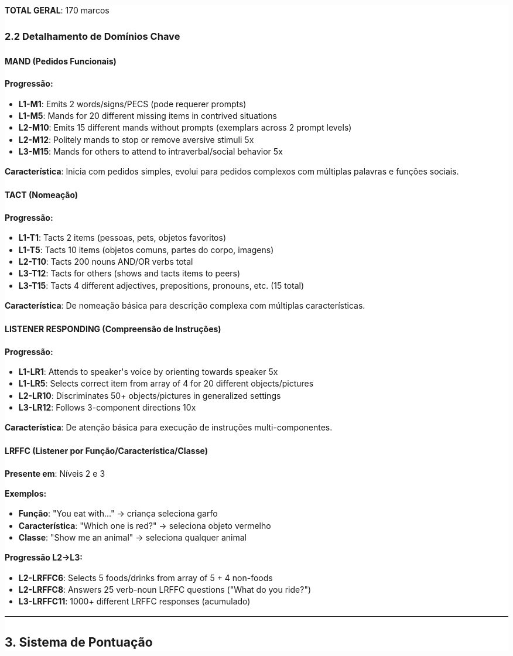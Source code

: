 **TOTAL GERAL**: 170 marcos

### 2.2 Detalhamento de Domínios Chave

#### MAND (Pedidos Funcionais)

**Progressão:**
- **L1-M1**: Emits 2 words/signs/PECS (pode requerer prompts)
- **L1-M5**: Mands for 20 different missing items in contrived situations
- **L2-M10**: Emits 15 different mands without prompts (exemplars across 2 prompt levels)
- **L2-M12**: Politely mands to stop or remove aversive stimuli 5x
- **L3-M15**: Mands for others to attend to intraverbal/social behavior 5x

**Característica**: Inicia com pedidos simples, evolui para pedidos complexos com múltiplas palavras e funções sociais.

#### TACT (Nomeação)

**Progressão:**
- **L1-T1**: Tacts 2 items (pessoas, pets, objetos favoritos)
- **L1-T5**: Tacts 10 items (objetos comuns, partes do corpo, imagens)
- **L2-T10**: Tacts 200 nouns AND/OR verbs total
- **L3-T12**: Tacts for others (shows and tacts items to peers)
- **L3-T15**: Tacts 4 different adjectives, prepositions, pronouns, etc. (15 total)

**Característica**: De nomeação básica para descrição complexa com múltiplas características.

#### LISTENER RESPONDING (Compreensão de Instruções)

**Progressão:**
- **L1-LR1**: Attends to speaker's voice by orienting towards speaker 5x
- **L1-LR5**: Selects correct item from array of 4 for 20 different objects/pictures
- **L2-LR10**: Discriminates 50+ objects/pictures in generalized settings
- **L3-LR12**: Follows 3-component directions 10x

**Característica**: De atenção básica para execução de instruções multi-componentes.

#### LRFFC (Listener por Função/Característica/Classe)

**Presente em**: Níveis 2 e 3

**Exemplos:**
- **Função**: "You eat with..." → criança seleciona garfo
- **Característica**: "Which one is red?" → seleciona objeto vermelho
- **Classe**: "Show me an animal" → seleciona qualquer animal

**Progressão L2→L3:**
- **L2-LRFFC6**: Selects 5 foods/drinks from array of 5 + 4 non-foods
- **L2-LRFFC8**: Answers 25 verb-noun LRFFC questions ("What do you ride?")
- **L3-LRFFC11**: 1000+ different LRFFC responses (acumulado)

---

## 3. Sistema de Pontuação
